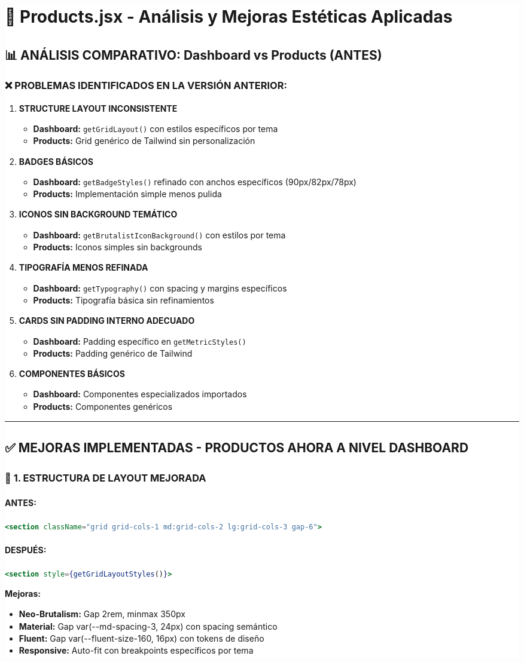 # 🎨 Products.jsx - Análisis y Mejoras Estéticas Aplicadas

## 📊 **ANÁLISIS COMPARATIVO: Dashboard vs Products (ANTES)**

### ❌ **PROBLEMAS IDENTIFICADOS EN LA VERSIÓN ANTERIOR:**

1. **STRUCTURE LAYOUT INCONSISTENTE**
   - **Dashboard:** `getGridLayout()` con estilos específicos por tema
   - **Products:** Grid genérico de Tailwind sin personalización

2. **BADGES BÁSICOS**
   - **Dashboard:** `getBadgeStyles()` refinado con anchos específicos (90px/82px/78px)
   - **Products:** Implementación simple menos pulida

3. **ICONOS SIN BACKGROUND TEMÁTICO**
   - **Dashboard:** `getBrutalistIconBackground()` con estilos por tema
   - **Products:** Iconos simples sin backgrounds

4. **TIPOGRAFÍA MENOS REFINADA**
   - **Dashboard:** `getTypography()` con spacing y margins específicos
   - **Products:** Tipografía básica sin refinamientos

5. **CARDS SIN PADDING INTERNO ADECUADO**
   - **Dashboard:** Padding específico en `getMetricStyles()`
   - **Products:** Padding genérico de Tailwind

6. **COMPONENTES BÁSICOS**
   - **Dashboard:** Componentes especializados importados
   - **Products:** Componentes genéricos

---

## ✅ **MEJORAS IMPLEMENTADAS - PRODUCTOS AHORA A NIVEL DASHBOARD**

### 🎯 **1. ESTRUCTURA DE LAYOUT MEJORADA**

#### **ANTES:**
```jsx
<section className="grid grid-cols-1 md:grid-cols-2 lg:grid-cols-3 gap-6">
```

#### **DESPUÉS:**
```jsx
<section style={getGridLayoutStyles()}>
```

**Mejoras:**
- **Neo-Brutalism:** Gap 2rem, minmax 350px
- **Material:** Gap var(--md-spacing-3, 24px) con spacing semántico
- **Fluent:** Gap var(--fluent-size-160, 16px) con tokens de diseño
- **Responsive:** Auto-fit con breakpoints específicos por tema
